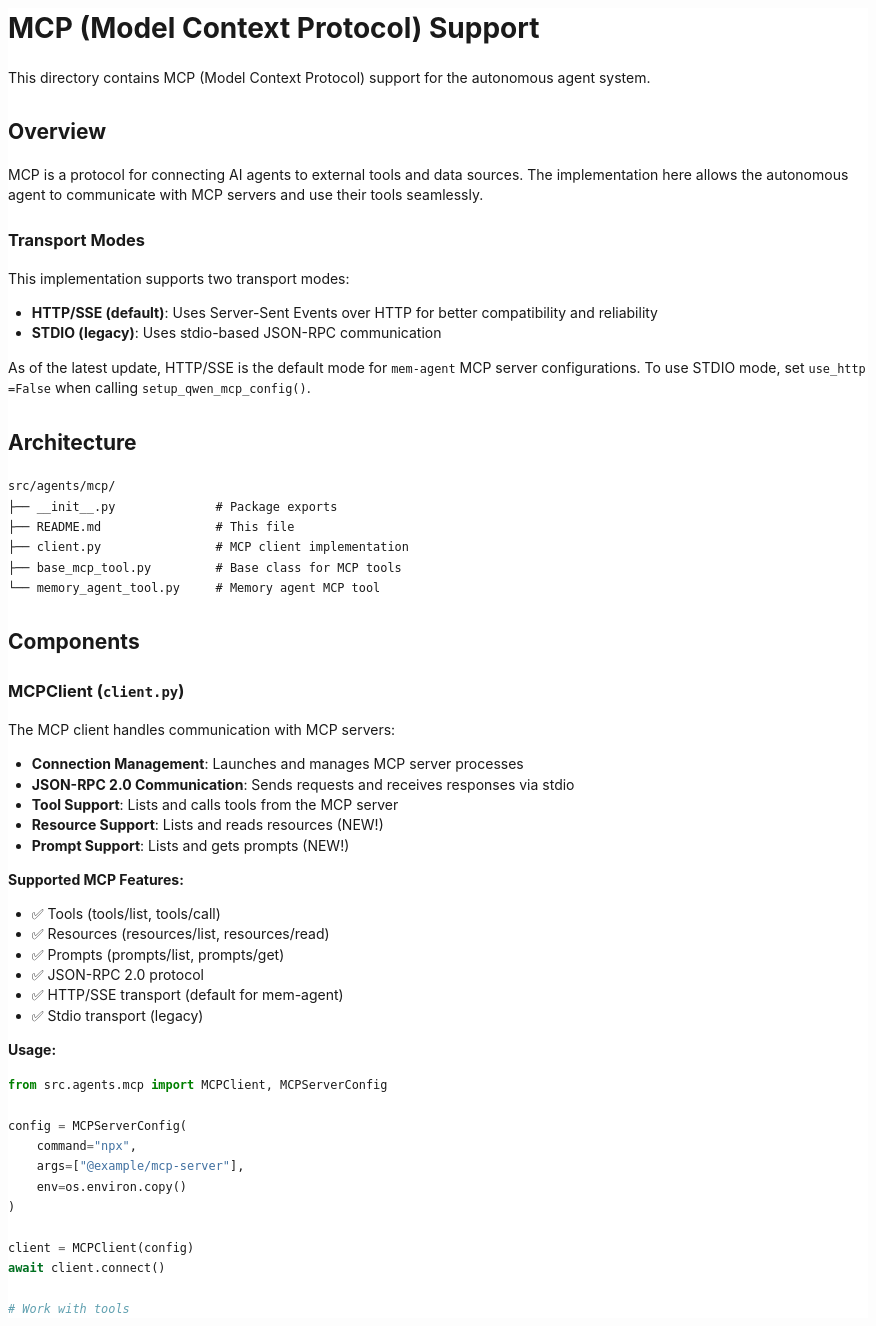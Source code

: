 # MCP (Model Context Protocol) Support

This directory contains MCP (Model Context Protocol) support for the autonomous agent system.

## Overview

MCP is a protocol for connecting AI agents to external tools and data sources. The implementation here allows the autonomous agent to communicate with MCP servers and use their tools seamlessly.

### Transport Modes

This implementation supports two transport modes:

- **HTTP/SSE (default)**: Uses Server-Sent Events over HTTP for better compatibility and reliability
- **STDIO (legacy)**: Uses stdio-based JSON-RPC communication

As of the latest update, HTTP/SSE is the default mode for `mem-agent` MCP server configurations. To use STDIO mode, set `use_http=False` when calling `setup_qwen_mcp_config()`.

## Architecture

```
src/agents/mcp/
├── __init__.py              # Package exports
├── README.md                # This file
├── client.py                # MCP client implementation
├── base_mcp_tool.py         # Base class for MCP tools
└── memory_agent_tool.py     # Memory agent MCP tool
```

## Components

### MCPClient (`client.py`)

The MCP client handles communication with MCP servers:

- **Connection Management**: Launches and manages MCP server processes
- **JSON-RPC 2.0 Communication**: Sends requests and receives responses via stdio
- **Tool Support**: Lists and calls tools from the MCP server
- **Resource Support**: Lists and reads resources (NEW!)
- **Prompt Support**: Lists and gets prompts (NEW!)

**Supported MCP Features:**
- ✅ Tools (tools/list, tools/call)
- ✅ Resources (resources/list, resources/read)
- ✅ Prompts (prompts/list, prompts/get)
- ✅ JSON-RPC 2.0 protocol
- ✅ HTTP/SSE transport (default for mem-agent)
- ✅ Stdio transport (legacy)

**Usage:**
```python
from src.agents.mcp import MCPClient, MCPServerConfig

config = MCPServerConfig(
    command="npx",
    args=["@example/mcp-server"],
    env=os.environ.copy()
)

client = MCPClient(config)
await client.connect()

# Work with tools
```